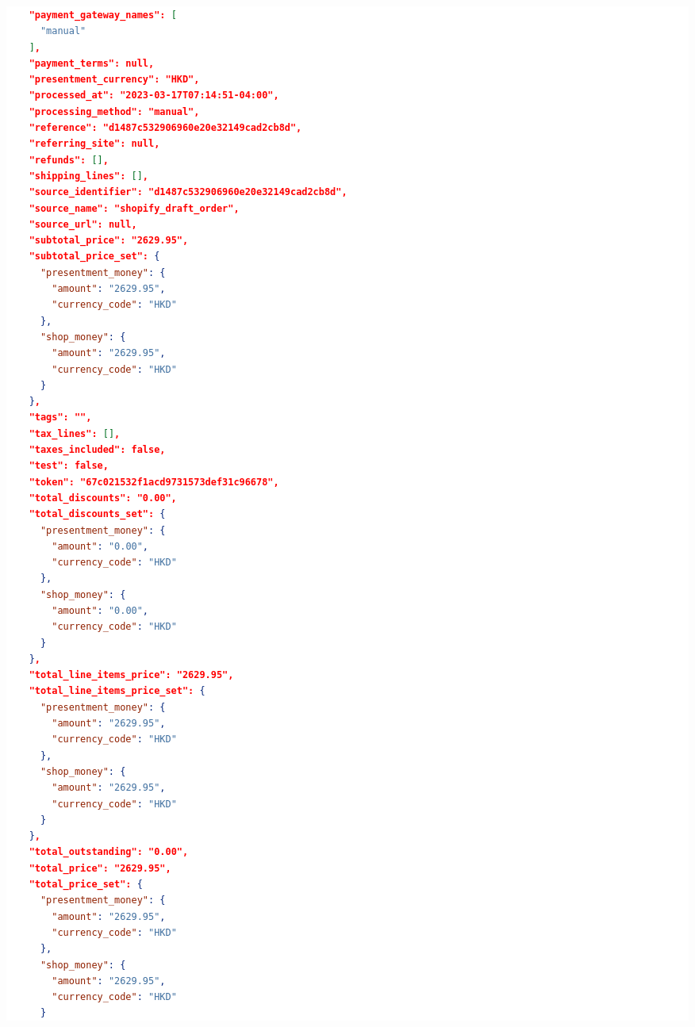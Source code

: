 ```json
    "payment_gateway_names": [
      "manual"
    ],
    "payment_terms": null,
    "presentment_currency": "HKD",
    "processed_at": "2023-03-17T07:14:51-04:00",
    "processing_method": "manual",
    "reference": "d1487c532906960e20e32149cad2cb8d",
    "referring_site": null,
    "refunds": [],
    "shipping_lines": [],
    "source_identifier": "d1487c532906960e20e32149cad2cb8d",
    "source_name": "shopify_draft_order",
    "source_url": null,
    "subtotal_price": "2629.95",
    "subtotal_price_set": {
      "presentment_money": {
        "amount": "2629.95",
        "currency_code": "HKD"
      },
      "shop_money": {
        "amount": "2629.95",
        "currency_code": "HKD"
      }
    },
    "tags": "",
    "tax_lines": [],
    "taxes_included": false,
    "test": false,
    "token": "67c021532f1acd9731573def31c96678",
    "total_discounts": "0.00",
    "total_discounts_set": {
      "presentment_money": {
        "amount": "0.00",
        "currency_code": "HKD"
      },
      "shop_money": {
        "amount": "0.00",
        "currency_code": "HKD"
      }
    },
    "total_line_items_price": "2629.95",
    "total_line_items_price_set": {
      "presentment_money": {
        "amount": "2629.95",
        "currency_code": "HKD"
      },
      "shop_money": {
        "amount": "2629.95",
        "currency_code": "HKD"
      }
    },
    "total_outstanding": "0.00",
    "total_price": "2629.95",
    "total_price_set": {
      "presentment_money": {
        "amount": "2629.95",
        "currency_code": "HKD"
      },
      "shop_money": {
        "amount": "2629.95",
        "currency_code": "HKD"
      }
```